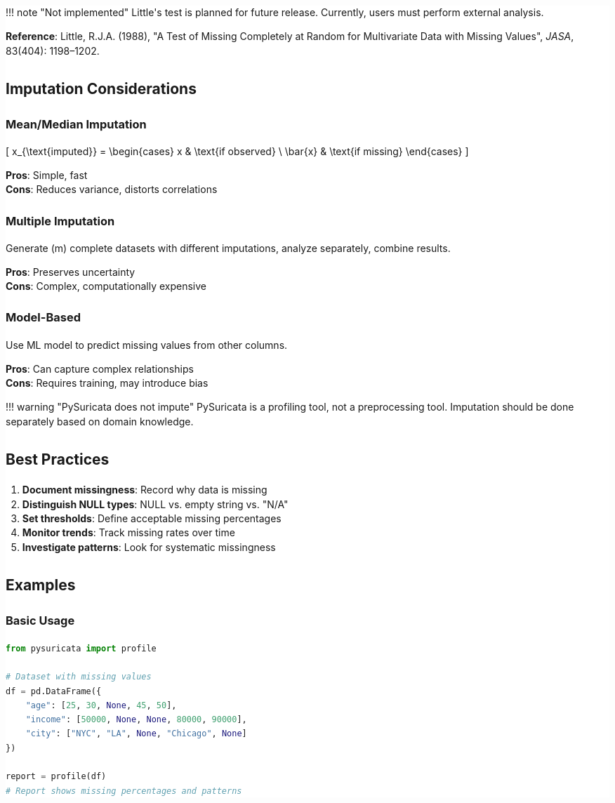 !!! note "Not implemented"
    Little's test is planned for future release. Currently, users must perform external analysis.

**Reference**: Little, R.J.A. (1988), "A Test of Missing Completely at Random for Multivariate Data with Missing Values", *JASA*, 83(404): 1198–1202.

## Imputation Considerations

### Mean/Median Imputation

\[
x_{\text{imputed}} = \begin{cases}
x & \text{if observed} \\
\bar{x} & \text{if missing}
\end{cases}
\]

**Pros**: Simple, fast  
**Cons**: Reduces variance, distorts correlations

### Multiple Imputation

Generate \(m\) complete datasets with different imputations, analyze separately, combine results.

**Pros**: Preserves uncertainty  
**Cons**: Complex, computationally expensive

### Model-Based

Use ML model to predict missing values from other columns.

**Pros**: Can capture complex relationships  
**Cons**: Requires training, may introduce bias

!!! warning "PySuricata does not impute"
    PySuricata is a profiling tool, not a preprocessing tool. Imputation should be done separately based on domain knowledge.

## Best Practices

1. **Document missingness**: Record why data is missing
2. **Distinguish NULL types**: NULL vs. empty string vs. "N/A"
3. **Set thresholds**: Define acceptable missing percentages
4. **Monitor trends**: Track missing rates over time
5. **Investigate patterns**: Look for systematic missingness

## Examples

### Basic Usage

```python
from pysuricata import profile

# Dataset with missing values
df = pd.DataFrame({
    "age": [25, 30, None, 45, 50],
    "income": [50000, None, None, 80000, 90000],
    "city": ["NYC", "LA", None, "Chicago", None]
})

report = profile(df)
# Report shows missing percentages and patterns
```
